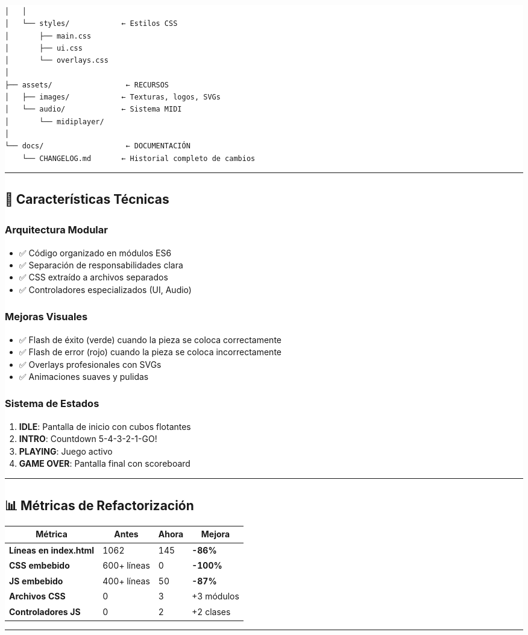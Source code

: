 ```
│   │
│   └── styles/            ← Estilos CSS
│       ├── main.css
│       ├── ui.css
│       └── overlays.css
│
├── assets/                 ← RECURSOS
│   ├── images/            ← Texturas, logos, SVGs
│   └── audio/             ← Sistema MIDI
│       └── midiplayer/
│
└── docs/                   ← DOCUMENTACIÓN
    └── CHANGELOG.md       ← Historial completo de cambios
```

---

## 🎨 Características Técnicas

### Arquitectura Modular
- ✅ Código organizado en módulos ES6
- ✅ Separación de responsabilidades clara
- ✅ CSS extraído a archivos separados
- ✅ Controladores especializados (UI, Audio)

### Mejoras Visuales
- ✅ Flash de éxito (verde) cuando la pieza se coloca correctamente
- ✅ Flash de error (rojo) cuando la pieza se coloca incorrectamente
- ✅ Overlays profesionales con SVGs
- ✅ Animaciones suaves y pulidas

### Sistema de Estados
1. **IDLE**: Pantalla de inicio con cubos flotantes
2. **INTRO**: Countdown 5-4-3-2-1-GO!
3. **PLAYING**: Juego activo
4. **GAME OVER**: Pantalla final con scoreboard

---

## 📊 Métricas de Refactorización

| Métrica | Antes | Ahora | Mejora |
|---------|-------|-------|--------|
| **Líneas en index.html** | 1062 | 145 | **-86%** |
| **CSS embebido** | 600+ líneas | 0 | **-100%** |
| **JS embebido** | 400+ líneas | 50 | **-87%** |
| **Archivos CSS** | 0 | 3 | +3 módulos |
| **Controladores JS** | 0 | 2 | +2 clases |

---